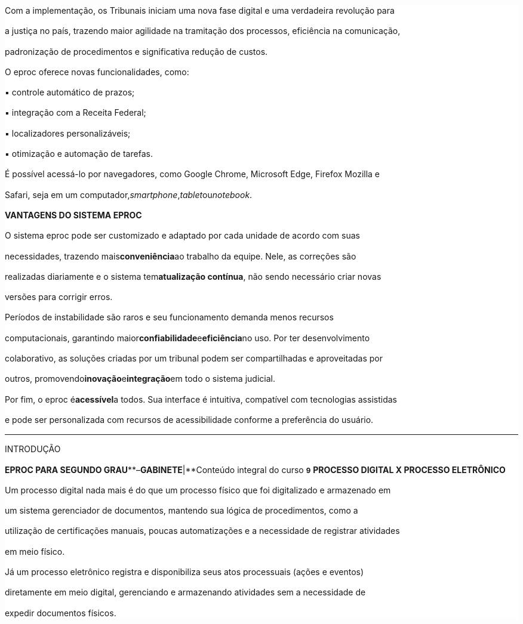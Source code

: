 Com a implementação, os Tribunais iniciam uma nova fase digital e uma verdadeira revolução para

a justiça no país, trazendo maior agilidade na tramitação dos processos, eficiência na comunicação,

padronização de procedimentos e significativa redução de custos.

O eproc oferece novas funcionalidades, como:

▪ controle automático de prazos;

▪ integração com a Receita Federal;

▪ localizadores personalizáveis;

▪ otimização e automação de tarefas.

É possível acessá-lo por navegadores, como Google Chrome, Microsoft Edge, Firefox Mozilla e

Safari, seja em um computador,*smartphone*,*tablet*ou*notebook*.

**VANTAGENS DO SISTEMA EPROC**

O sistema eproc pode ser customizado e adaptado por cada unidade de acordo com suas

necessidades, trazendo mais**conveniência**ao trabalho da equipe. Nele, as correções são

realizadas diariamente e o sistema tem**atualização contínua**, não sendo necessário criar novas

versões para corrigir erros.

Períodos de instabilidade são raros e seu funcionamento demanda menos recursos

computacionais, garantindo maior**confiabilidade**e**eficiência**no uso. Por ter desenvolvimento

colaborativo, as soluções criadas por um tribunal podem ser compartilhadas e aproveitadas por

outros, promovendo**inovação**e**integração**em todo o sistema judicial.

Por fim, o eproc é**acessível**a todos. Sua interface é intuitiva, compatível com tecnologias assistidas

e pode ser personalizada com recursos de acessibilidade conforme a preferência do usuário.


---

INTRODUÇÃO

**EPROC PARA SEGUNDO GRAU****–****GABINETE****|**Conteúdo integral do curso
<small>**9**</small>
**PROCESSO DIGITAL X PROCESSO ELETRÔNICO**

Um processo digital nada mais é do que um processo físico que foi digitalizado e armazenado em

um sistema gerenciador de documentos, mantendo sua lógica de procedimentos, como a

utilização de certificações manuais, poucas automatizações e a necessidade de registrar atividades

em meio físico.

Já um processo eletrônico registra e disponibiliza seus atos processuais (ações e eventos)

diretamente em meio digital, gerenciando e armazenando atividades sem a necessidade de

expedir documentos físicos.
